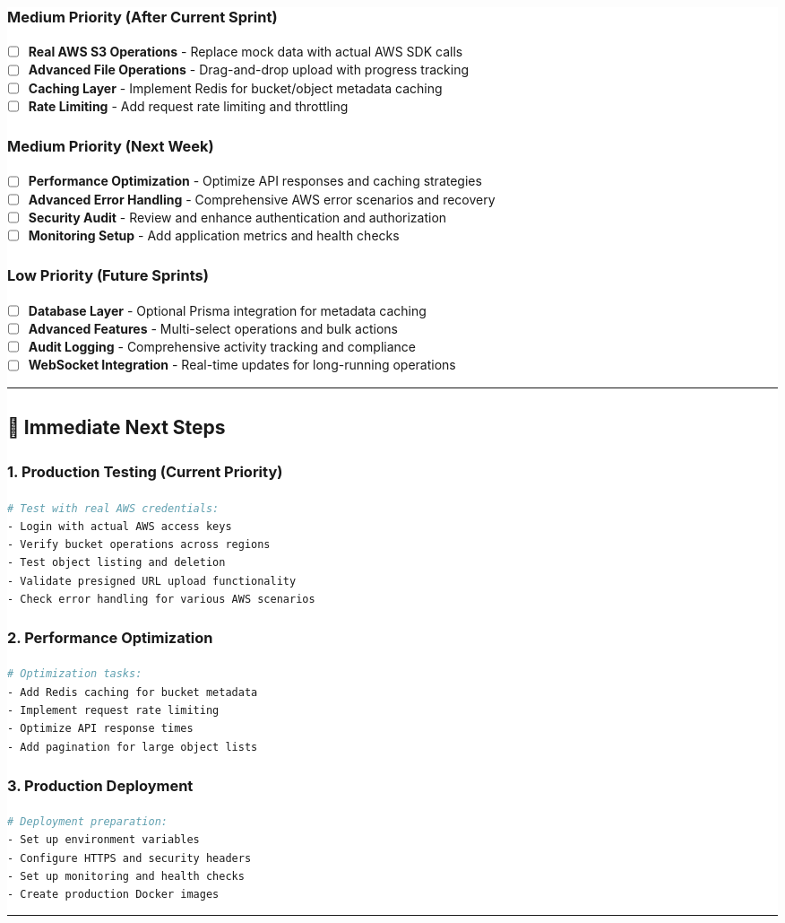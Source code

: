 ### Medium Priority (After Current Sprint)
- [ ] **Real AWS S3 Operations** - Replace mock data with actual AWS SDK calls
- [ ] **Advanced File Operations** - Drag-and-drop upload with progress tracking
- [ ] **Caching Layer** - Implement Redis for bucket/object metadata caching
- [ ] **Rate Limiting** - Add request rate limiting and throttling

### Medium Priority (Next Week)
- [ ] **Performance Optimization** - Optimize API responses and caching strategies
- [ ] **Advanced Error Handling** - Comprehensive AWS error scenarios and recovery
- [ ] **Security Audit** - Review and enhance authentication and authorization
- [ ] **Monitoring Setup** - Add application metrics and health checks

### Low Priority (Future Sprints)
- [ ] **Database Layer** - Optional Prisma integration for metadata caching
- [ ] **Advanced Features** - Multi-select operations and bulk actions
- [ ] **Audit Logging** - Comprehensive activity tracking and compliance
- [ ] **WebSocket Integration** - Real-time updates for long-running operations

---

## 🎯 **Immediate Next Steps**

### 1. Production Testing (Current Priority)
```bash
# Test with real AWS credentials:
- Login with actual AWS access keys
- Verify bucket operations across regions
- Test object listing and deletion
- Validate presigned URL upload functionality
- Check error handling for various AWS scenarios
```

### 2. Performance Optimization
```bash
# Optimization tasks:
- Add Redis caching for bucket metadata
- Implement request rate limiting
- Optimize API response times
- Add pagination for large object lists
```

### 3. Production Deployment
```bash
# Deployment preparation:
- Set up environment variables
- Configure HTTPS and security headers
- Set up monitoring and health checks
- Create production Docker images
```

---